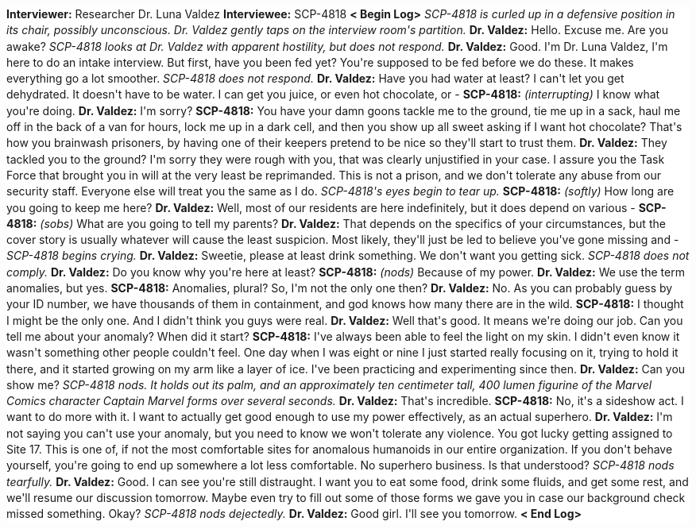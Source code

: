 **Interviewer:** Researcher Dr. Luna Valdez 
**Interviewee:** SCP-4818
**< Begin Log>**
_SCP-4818 is curled up in a defensive position in its chair, possibly unconscious. Dr. Valdez gently taps on the interview room's partition._
**Dr. Valdez:** Hello. Excuse me. Are you awake?
_SCP-4818 looks at Dr. Valdez with apparent hostility, but does not respond._
**Dr. Valdez:** Good. I'm Dr. Luna Valdez, I'm here to do an intake interview. But first, have you been fed yet? You're supposed to be fed before we do these. It makes everything go a lot smoother.
_SCP-4818 does not respond._
**Dr. Valdez:** Have you had water at least? I can't let you get dehydrated. It doesn't have to be water. I can get you juice, or even hot chocolate, or -
**SCP-4818:** _(interrupting)_ I know what you're doing.
**Dr. Valdez:** I'm sorry?
**SCP-4818:** You have your damn goons tackle me to the ground, tie me up in a sack, haul me off in the back of a van for hours, lock me up in a dark cell, and then you show up all sweet asking if I want hot chocolate? That's how you brainwash prisoners, by having one of their keepers pretend to be nice so they'll start to trust them.
**Dr. Valdez:** They tackled you to the ground? I'm sorry they were rough with you, that was clearly unjustified in your case. I assure you the Task Force that brought you in will at the very least be reprimanded. This is not a prison, and we don't tolerate any abuse from our security staff. Everyone else will treat you the same as I do.
_SCP-4818's eyes begin to tear up._
**SCP-4818:** _(softly)_ How long are you going to keep me here?
**Dr. Valdez:** Well, most of our residents are here indefinitely, but it does depend on various -
**SCP-4818:** _(sobs)_ What are you going to tell my parents?
**Dr. Valdez:** That depends on the specifics of your circumstances, but the cover story is usually whatever will cause the least suspicion. Most likely, they'll just be led to believe you've gone missing and -
_SCP-4818 begins crying._
**Dr. Valdez:** Sweetie, please at least drink something. We don't want you getting sick.
_SCP-4818 does not comply._
**Dr. Valdez:** Do you know why you're here at least?
**SCP-4818:** _(nods)_ Because of my power.
**Dr. Valdez:** We use the term anomalies, but yes.
**SCP-4818:** Anomalies, plural? So, I'm not the only one then?
**Dr. Valdez:** No. As you can probably guess by your ID number, we have thousands of them in containment, and god knows how many there are in the wild.
**SCP-4818:** I thought I might be the only one. And I didn't think you guys were real.
**Dr. Valdez:** Well that's good. It means we're doing our job. Can you tell me about your anomaly? When did it start?
**SCP-4818:** I've always been able to feel the light on my skin. I didn't even know it wasn't something other people couldn't feel. One day when I was eight or nine I just started really focusing on it, trying to hold it there, and it started growing on my arm like a layer of ice. I've been practicing and experimenting since then.
**Dr. Valdez:** Can you show me?
_SCP-4818 nods. It holds out its palm, and an approximately ten centimeter tall, 400 lumen figurine of the Marvel Comics character Captain Marvel forms over several seconds._
**Dr. Valdez:** That's incredible.
**SCP-4818:** No, it's a sideshow act. I want to do more with it. I want to actually get good enough to use my power effectively, as an actual superhero.
**Dr. Valdez:** I'm not saying you can't use your anomaly, but you need to know we won't tolerate any violence. You got lucky getting assigned to Site 17. This is one of, if not the most comfortable sites for anomalous humanoids in our entire organization. If you don't behave yourself, you're going to end up somewhere a lot less comfortable. No superhero business. Is that understood?
_SCP-4818 nods tearfully._
**Dr. Valdez:** Good. I can see you're still distraught. I want you to eat some food, drink some fluids, and get some rest, and we'll resume our discussion tomorrow. Maybe even try to fill out some of those forms we gave you in case our background check missed something. Okay?
_SCP-4818 nods dejectedly._
**Dr. Valdez:** Good girl. I'll see you tomorrow.
**< End Log>**
  